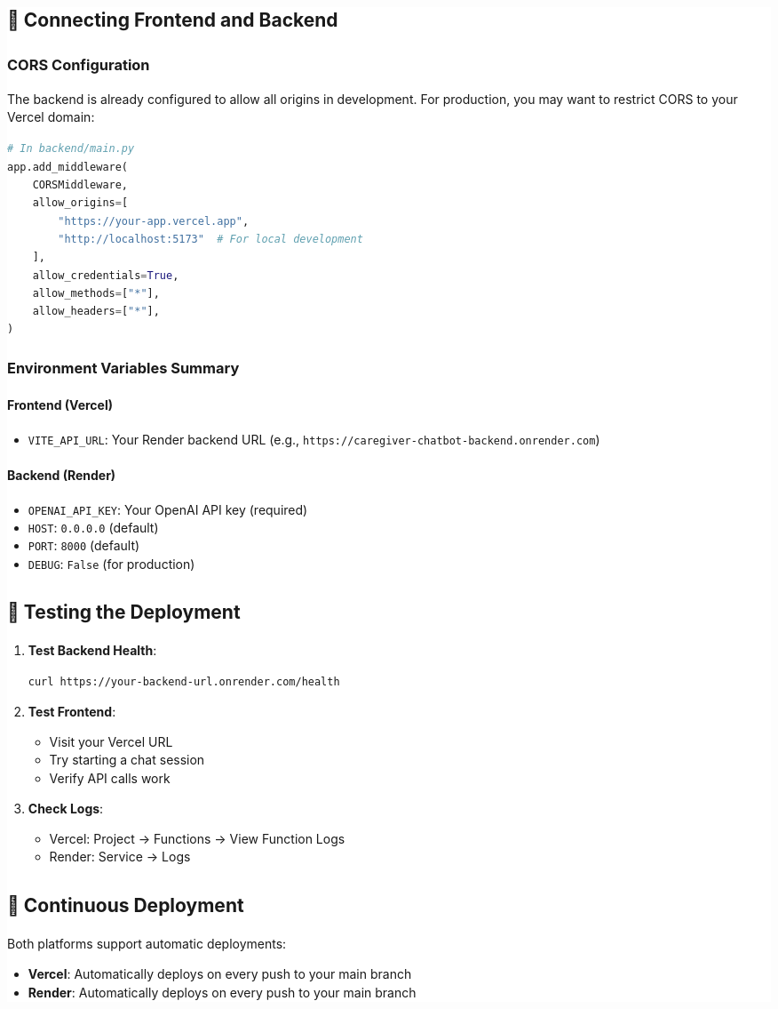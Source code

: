 ## 🔗 Connecting Frontend and Backend

### CORS Configuration
The backend is already configured to allow all origins in development. For production, you may want to restrict CORS to your Vercel domain:

```python
# In backend/main.py
app.add_middleware(
    CORSMiddleware,
    allow_origins=[
        "https://your-app.vercel.app",
        "http://localhost:5173"  # For local development
    ],
    allow_credentials=True,
    allow_methods=["*"],
    allow_headers=["*"],
)
```

### Environment Variables Summary

#### Frontend (Vercel)
- `VITE_API_URL`: Your Render backend URL (e.g., `https://caregiver-chatbot-backend.onrender.com`)

#### Backend (Render)
- `OPENAI_API_KEY`: Your OpenAI API key (required)
- `HOST`: `0.0.0.0` (default)
- `PORT`: `8000` (default)
- `DEBUG`: `False` (for production)

## 🧪 Testing the Deployment

1. **Test Backend Health**:
   ```bash
   curl https://your-backend-url.onrender.com/health
   ```

2. **Test Frontend**:
   - Visit your Vercel URL
   - Try starting a chat session
   - Verify API calls work

3. **Check Logs**:
   - Vercel: Project → Functions → View Function Logs
   - Render: Service → Logs

## 🔄 Continuous Deployment

Both platforms support automatic deployments:

- **Vercel**: Automatically deploys on every push to your main branch
- **Render**: Automatically deploys on every push to your main branch
